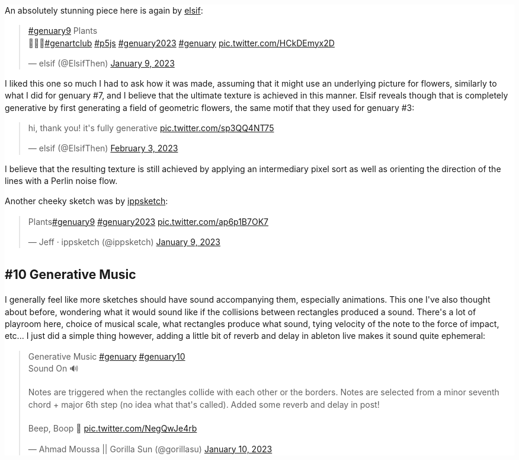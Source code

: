 An absolutely stunning piece here is again by <a href='https://twitter.com/ElsifThen'>elsif</a>:

<blockquote class="twitter-tweet tw-align-center"><p lang="en" dir="ltr"><a href="https://twitter.com/hashtag/genuary9?src=hash&amp;ref_src=twsrc%5Etfw">#genuary9</a> Plants<br>🌸🌻💐<a href="https://twitter.com/hashtag/genartclub?src=hash&amp;ref_src=twsrc%5Etfw">#genartclub</a> <a href="https://twitter.com/hashtag/p5js?src=hash&amp;ref_src=twsrc%5Etfw">#p5js</a> <a href="https://twitter.com/hashtag/genuary2023?src=hash&amp;ref_src=twsrc%5Etfw">#genuary2023</a> <a href="https://twitter.com/hashtag/genuary?src=hash&amp;ref_src=twsrc%5Etfw">#genuary</a> <a href="https://t.co/HCkDEmyx2D">pic.twitter.com/HCkDEmyx2D</a></p>&mdash; elsif (@ElsifThen) <a href="https://twitter.com/ElsifThen/status/1612365185242787842?ref_src=twsrc%5Etfw">January 9, 2023</a></blockquote> <script async src="https://platform.twitter.com/widgets.js" charset="utf-8"></script>
<p></p>

I liked this one so much I had to ask how it was made, assuming that it might use an underlying picture for flowers, similarly to what I did for genuary #7, and I believe that the ultimate texture is achieved in this manner. Elsif reveals though that is completely generative by first generating a field of geometric flowers, the same motif that they used for genuary #3:

<blockquote class="twitter-tweet tw-align-center"><p lang="en" dir="ltr">hi, thank you! it&#39;s fully generative <a href="https://t.co/sp3QQ4NT75">pic.twitter.com/sp3QQ4NT75</a></p>&mdash; elsif (@ElsifThen) <a href="https://twitter.com/ElsifThen/status/1621574762182111232?ref_src=twsrc%5Etfw">February 3, 2023</a></blockquote> <script async src="https://platform.twitter.com/widgets.js" charset="utf-8"></script>
<p></p>

I believe that the resulting texture is still achieved by applying an intermediary pixel sort as well as orienting the direction of the lines with a Perlin noise flow.

Another cheeky sketch was by <a href='https://twitter.com/ippsketch'>ippsketch</a>:

<blockquote class="twitter-tweet tw-align-center"><p lang="en" dir="ltr">Plants<a href="https://twitter.com/hashtag/genuary9?src=hash&amp;ref_src=twsrc%5Etfw">#genuary9</a> <a href="https://twitter.com/hashtag/genuary2023?src=hash&amp;ref_src=twsrc%5Etfw">#genuary2023</a> <a href="https://t.co/ap6p1B7OK7">pic.twitter.com/ap6p1B7OK7</a></p>&mdash; Jeff · ippsketch (@ippsketch) <a href="https://twitter.com/ippsketch/status/1612404525360349185?ref_src=twsrc%5Etfw">January 9, 2023</a></blockquote> <script async src="https://platform.twitter.com/widgets.js" charset="utf-8"></script>
<p></p>

<h2><a name='10'></a>#10 Generative Music</h2>

I generally feel like more sketches should have sound accompanying them, especially animations. This one I've also thought about before, wondering what it would sound like if the collisions between rectangles produced a sound. There's a lot of playroom here, choice of musical scale, what rectangles produce what sound, tying velocity of the note to the force of impact, etc... I just did a simple thing however, adding a little bit of reverb and delay in ableton live makes it sound quite ephemeral:

<blockquote class="twitter-tweet tw-align-center"><p lang="en" dir="ltr">Generative Music <a href="https://twitter.com/hashtag/genuary?src=hash&amp;ref_src=twsrc%5Etfw">#genuary</a> <a href="https://twitter.com/hashtag/genuary10?src=hash&amp;ref_src=twsrc%5Etfw">#genuary10</a> <br>Sound On 🔊<br><br>Notes are triggered when the rectangles collide with each other or the borders. Notes are selected from a minor seventh chord + major 6th step (no idea what that&#39;s called). Added some reverb and delay in post!<br><br>Beep, Boop 🤖 <a href="https://t.co/NegQwJe4rb">pic.twitter.com/NegQwJe4rb</a></p>&mdash; Ahmad Moussa || Gorilla Sun (@gorillasu) <a href="https://twitter.com/gorillasu/status/1612888720906063889?ref_src=twsrc%5Etfw">January 10, 2023</a></blockquote> <script async src="https://platform.twitter.com/widgets.js" charset="utf-8"></script>
<p></p>
